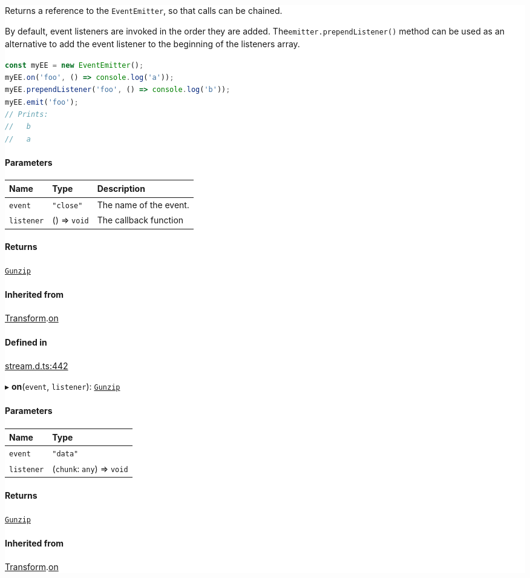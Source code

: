 Returns a reference to the `EventEmitter`, so that calls can be chained.

By default, event listeners are invoked in the order they are added. The`emitter.prependListener()` method can be used as an alternative to add the
event listener to the beginning of the listeners array.

```js
const myEE = new EventEmitter();
myEE.on('foo', () => console.log('a'));
myEE.prependListener('foo', () => console.log('b'));
myEE.emit('foo');
// Prints:
//   b
//   a
```

#### Parameters

| Name | Type | Description |
| :------ | :------ | :------ |
| `event` | ``"close"`` | The name of the event. |
| `listener` | () => `void` | The callback function |

#### Returns

[`Gunzip`](zlib._zlib_.Gunzip-1.md)

#### Inherited from

[Transform](../classes/stream._stream_.Transform.md).[on](../classes/stream._stream_.Transform.md#on)

#### Defined in

[stream.d.ts:442](https://github.com/goodcodedev/bun-types/blob/8bd1b3a/stream.d.ts#L442)

▸ **on**(`event`, `listener`): [`Gunzip`](zlib._zlib_.Gunzip-1.md)

#### Parameters

| Name | Type |
| :------ | :------ |
| `event` | ``"data"`` |
| `listener` | (`chunk`: `any`) => `void` |

#### Returns

[`Gunzip`](zlib._zlib_.Gunzip-1.md)

#### Inherited from

[Transform](../classes/stream._stream_.Transform.md).[on](../classes/stream._stream_.Transform.md#on)
